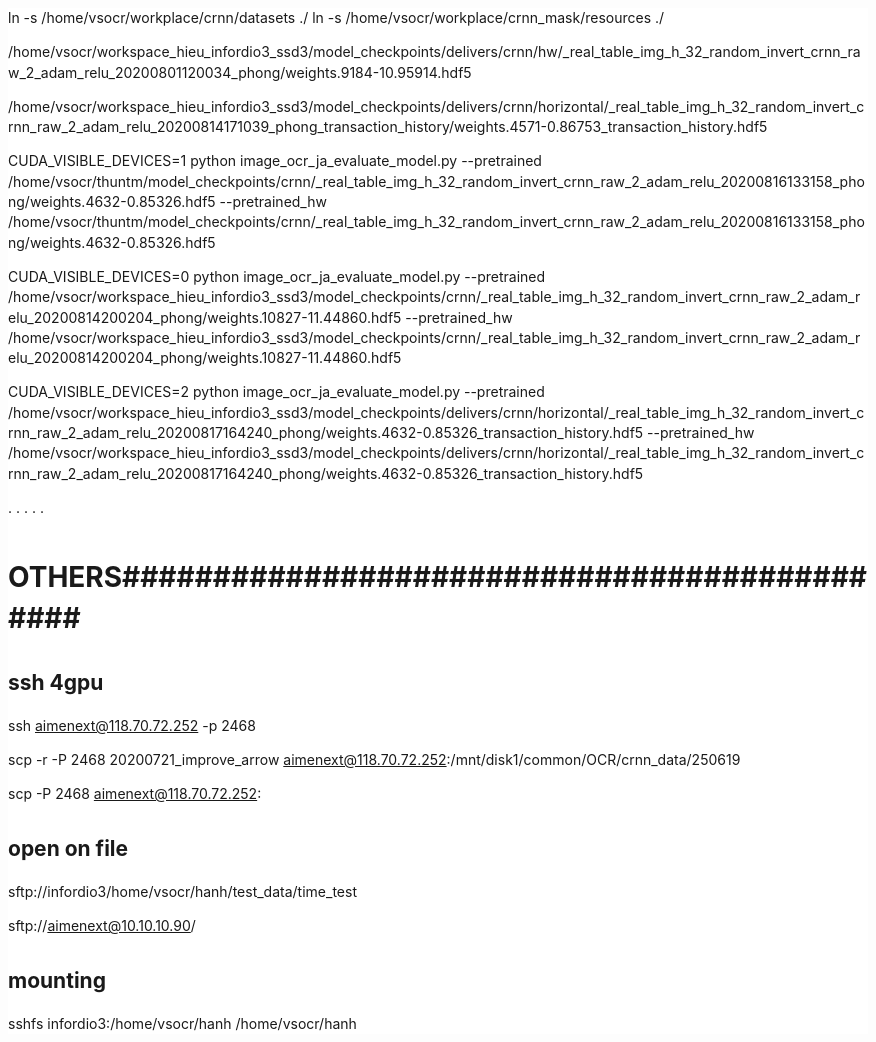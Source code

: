 ln -s /home/vsocr/workplace/crnn/datasets ./
ln -s /home/vsocr/workplace/crnn_mask/resources ./

/home/vsocr/workspace_hieu_infordio3_ssd3/model_checkpoints/delivers/crnn/hw/_real_table_img_h_32_random_invert_crnn_raw_2_adam_relu_20200801120034_phong/weights.9184-10.95914.hdf5

/home/vsocr/workspace_hieu_infordio3_ssd3/model_checkpoints/delivers/crnn/horizontal/_real_table_img_h_32_random_invert_crnn_raw_2_adam_relu_20200814171039_phong_transaction_history/weights.4571-0.86753_transaction_history.hdf5



CUDA_VISIBLE_DEVICES=1 python image_ocr_ja_evaluate_model.py --pretrained /home/vsocr/thuntm/model_checkpoints/crnn/_real_table_img_h_32_random_invert_crnn_raw_2_adam_relu_20200816133158_phong/weights.4632-0.85326.hdf5 --pretrained_hw /home/vsocr/thuntm/model_checkpoints/crnn/_real_table_img_h_32_random_invert_crnn_raw_2_adam_relu_20200816133158_phong/weights.4632-0.85326.hdf5

CUDA_VISIBLE_DEVICES=0 python image_ocr_ja_evaluate_model.py --pretrained /home/vsocr/workspace_hieu_infordio3_ssd3/model_checkpoints/crnn/_real_table_img_h_32_random_invert_crnn_raw_2_adam_relu_20200814200204_phong/weights.10827-11.44860.hdf5 --pretrained_hw /home/vsocr/workspace_hieu_infordio3_ssd3/model_checkpoints/crnn/_real_table_img_h_32_random_invert_crnn_raw_2_adam_relu_20200814200204_phong/weights.10827-11.44860.hdf5

CUDA_VISIBLE_DEVICES=2 python image_ocr_ja_evaluate_model.py --pretrained /home/vsocr/workspace_hieu_infordio3_ssd3/model_checkpoints/delivers/crnn/horizontal/_real_table_img_h_32_random_invert_crnn_raw_2_adam_relu_20200817164240_phong/weights.4632-0.85326_transaction_history.hdf5 --pretrained_hw /home/vsocr/workspace_hieu_infordio3_ssd3/model_checkpoints/delivers/crnn/horizontal/_real_table_img_h_32_random_invert_crnn_raw_2_adam_relu_20200817164240_phong/weights.4632-0.85326_transaction_history.hdf5

.
.
.
.
.

# OTHERS#############################################
## ssh 4gpu  ################
ssh aimenext@118.70.72.252 -p 2468

scp -r -P 2468 20200721_improve_arrow  aimenext@118.70.72.252:/mnt/disk1/common/OCR/crnn_data/250619


scp -P 2468 aimenext@118.70.72.252:

## open on file
sftp://infordio3/home/vsocr/hanh/test_data/time_test

sftp://aimenext@10.10.10.90/

## mounting #################
sshfs infordio3:/home/vsocr/hanh /home/vsocr/hanh
